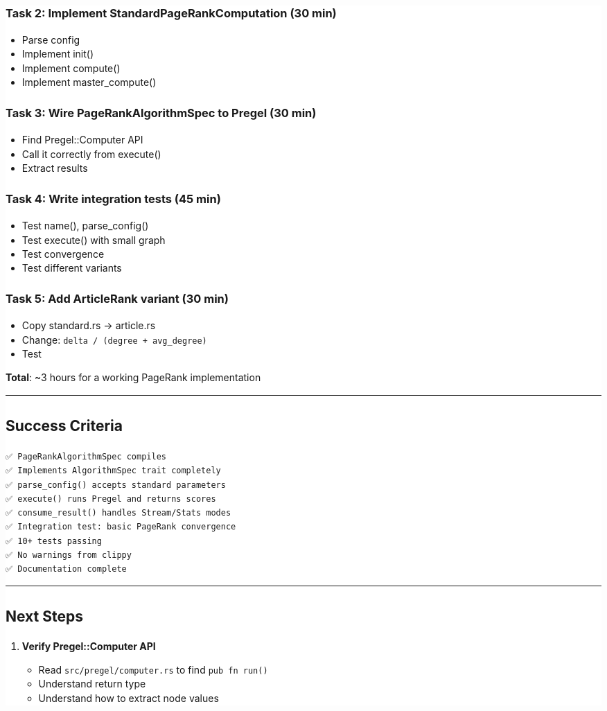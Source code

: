 ### Task 2: Implement StandardPageRankComputation (30 min)

- Parse config
- Implement init()
- Implement compute()
- Implement master_compute()

### Task 3: Wire PageRankAlgorithmSpec to Pregel (30 min)

- Find Pregel::Computer API
- Call it correctly from execute()
- Extract results

### Task 4: Write integration tests (45 min)

- Test name(), parse_config()
- Test execute() with small graph
- Test convergence
- Test different variants

### Task 5: Add ArticleRank variant (30 min)

- Copy standard.rs → article.rs
- Change: `delta / (degree + avg_degree)`
- Test

**Total**: ~3 hours for a working PageRank implementation

---

## Success Criteria

```
✅ PageRankAlgorithmSpec compiles
✅ Implements AlgorithmSpec trait completely
✅ parse_config() accepts standard parameters
✅ execute() runs Pregel and returns scores
✅ consume_result() handles Stream/Stats modes
✅ Integration test: basic PageRank convergence
✅ 10+ tests passing
✅ No warnings from clippy
✅ Documentation complete
```

---

## Next Steps

1. **Verify Pregel::Computer API**

   - Read `src/pregel/computer.rs` to find `pub fn run()`
   - Understand return type
   - Understand how to extract node values
